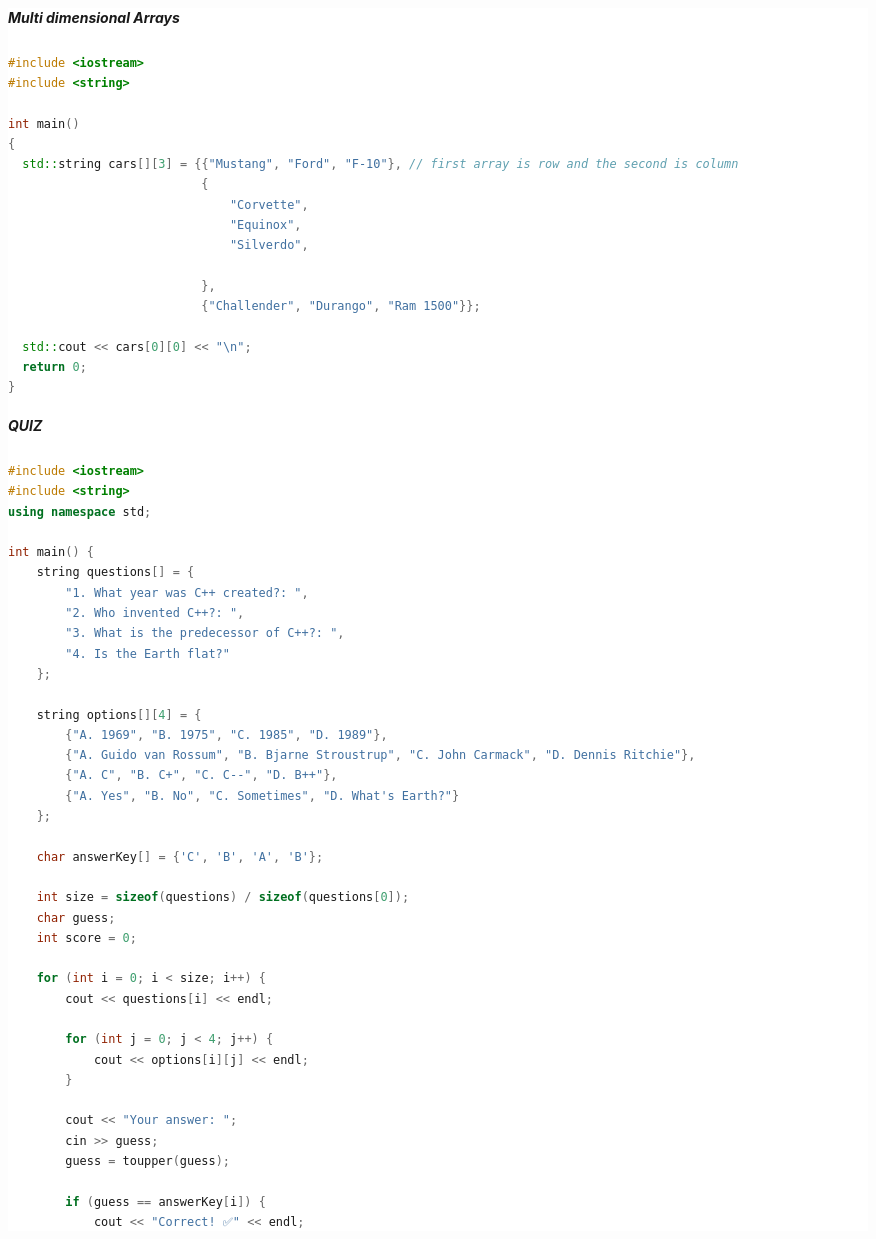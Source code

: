 ##### Multi dimensional Arrays

```cpp
#include <iostream>
#include <string>

int main()
{
  std::string cars[][3] = {{"Mustang", "Ford", "F-10"}, // first array is row and the second is column
                           {
                               "Corvette",
                               "Equinox",
                               "Silverdo",

                           },
                           {"Challender", "Durango", "Ram 1500"}};

  std::cout << cars[0][0] << "\n";
  return 0;
}

```

##### QUIZ

```cpp
#include <iostream>
#include <string>
using namespace std;

int main() {
    string questions[] = {
        "1. What year was C++ created?: ",
        "2. Who invented C++?: ",
        "3. What is the predecessor of C++?: ",
        "4. Is the Earth flat?"
    };

    string options[][4] = {
        {"A. 1969", "B. 1975", "C. 1985", "D. 1989"},
        {"A. Guido van Rossum", "B. Bjarne Stroustrup", "C. John Carmack", "D. Dennis Ritchie"},
        {"A. C", "B. C+", "C. C--", "D. B++"},
        {"A. Yes", "B. No", "C. Sometimes", "D. What's Earth?"}
    };

    char answerKey[] = {'C', 'B', 'A', 'B'};

    int size = sizeof(questions) / sizeof(questions[0]);
    char guess;
    int score = 0;

    for (int i = 0; i < size; i++) {
        cout << questions[i] << endl;

        for (int j = 0; j < 4; j++) {
            cout << options[i][j] << endl;
        }

        cout << "Your answer: ";
        cin >> guess;
        guess = toupper(guess);

        if (guess == answerKey[i]) {
            cout << "Correct! ✅" << endl;
```